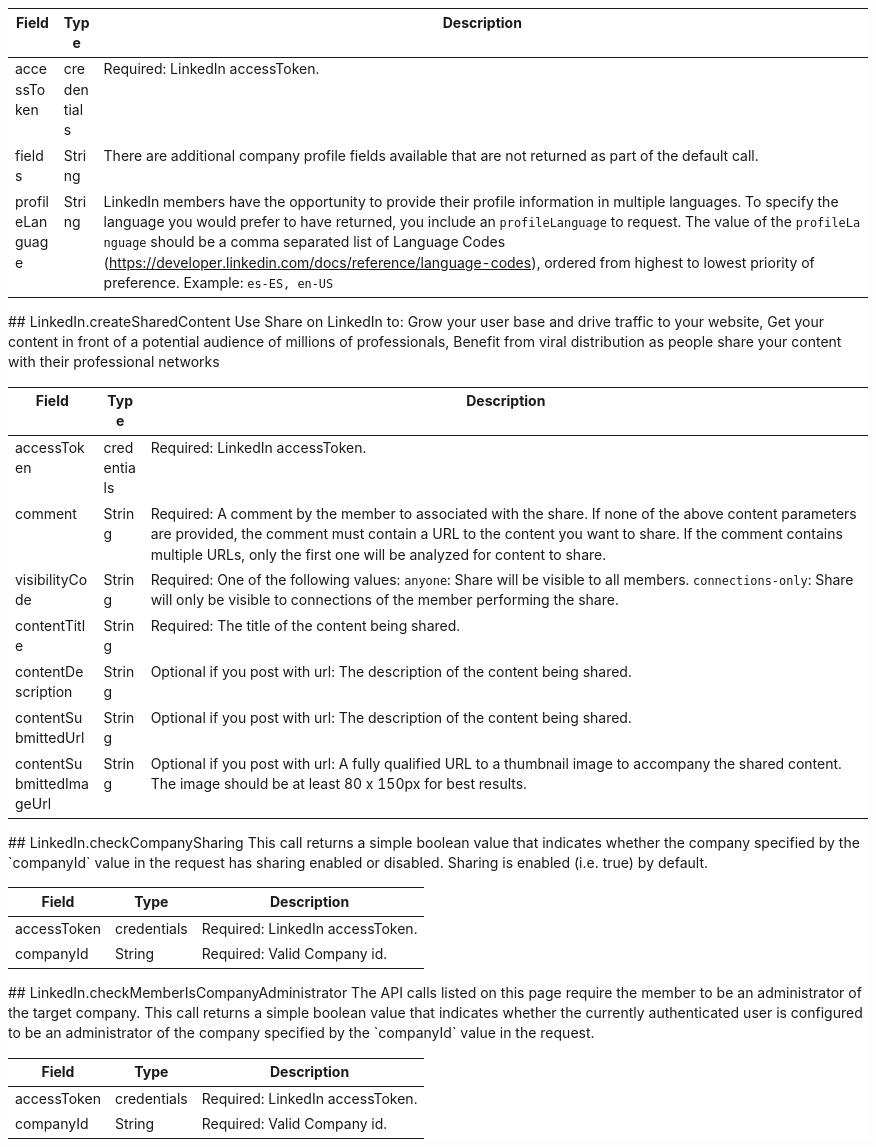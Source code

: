 | Field          | Type       | Description
|----------------|------------|----------
| accessToken    | credentials| Required: LinkedIn accessToken.
| fields         | String     | There are additional company profile fields available that are not returned as part of the default call.
| profileLanguage| String     | LinkedIn members have the opportunity to provide their profile information in multiple languages. To specify the language you would prefer to have returned, you include an `profileLanguage` to request. The value of the `profileLanguage` should be a comma separated list of Language Codes (https://developer.linkedin.com/docs/reference/language-codes), ordered from highest to lowest priority of preference. Example: `es-ES, en-US`

<a name="createSharedContent"/>
## LinkedIn.createSharedContent
Use Share on LinkedIn to: Grow your user base and drive traffic to your website, 
Get your content in front of a potential audience of millions of professionals, 
Benefit from viral distribution as people share your content with their professional networks

| Field                   | Type       | Description
|-------------------------|------------|----------
| accessToken             | credentials| Required: LinkedIn accessToken.
| comment                 | String     | Required: A comment by the member to associated with the share. If none of the above content parameters are provided, the comment must contain a URL to the content you want to share.  If the comment contains multiple URLs, only the first one will be analyzed for content to share.
| visibilityCode          | String     | Required: One of the following values: `anyone`:  Share will be visible to all members. `connections-only`:  Share will only be visible to connections of the member performing the share.
| contentTitle            | String     | Required: The title of the content being shared.
| contentDescription      | String     | Optional if you post with url: The description of the content being shared.
| contentSubmittedUrl     | String     | Optional if you post with url: The description of the content being shared.
| contentSubmittedImageUrl| String     | Optional if you post with url: A fully qualified URL to a thumbnail image to accompany the shared content. The image should be at least 80 x 150px for best results.

<a name="checkCompanySharing"/>
## LinkedIn.checkCompanySharing
This call returns a simple boolean value that indicates whether the company specified by the `companyId` value in the request has sharing enabled or disabled.  Sharing is enabled (i.e. true) by default.

| Field      | Type       | Description
|------------|------------|----------
| accessToken| credentials| Required: LinkedIn accessToken.
| companyId  | String     | Required: Valid Company id.

<a name="checkMemberIsCompanyAdministrator"/>
## LinkedIn.checkMemberIsCompanyAdministrator
The API calls listed on this page require the member to be an administrator of the target company.  This call returns a simple boolean value that indicates whether the currently authenticated user is configured to be an administrator of the company specified by the `companyId` value in the request.

| Field      | Type       | Description
|------------|------------|----------
| accessToken| credentials| Required: LinkedIn accessToken.
| companyId  | String     | Required: Valid Company id.
